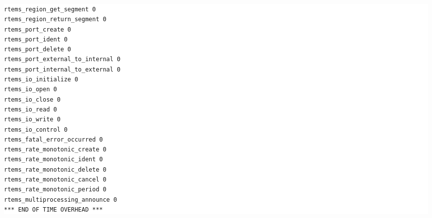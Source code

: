 ```
rtems_region_get_segment 0
rtems_region_return_segment 0
rtems_port_create 0
rtems_port_ident 0
rtems_port_delete 0
rtems_port_external_to_internal 0
rtems_port_internal_to_external 0
rtems_io_initialize 0
rtems_io_open 0
rtems_io_close 0
rtems_io_read 0
rtems_io_write 0
rtems_io_control 0
rtems_fatal_error_occurred 0
rtems_rate_monotonic_create 0
rtems_rate_monotonic_ident 0
rtems_rate_monotonic_delete 0
rtems_rate_monotonic_cancel 0
rtems_rate_monotonic_period 0
rtems_multiprocessing_announce 0
*** END OF TIME OVERHEAD ***
```

